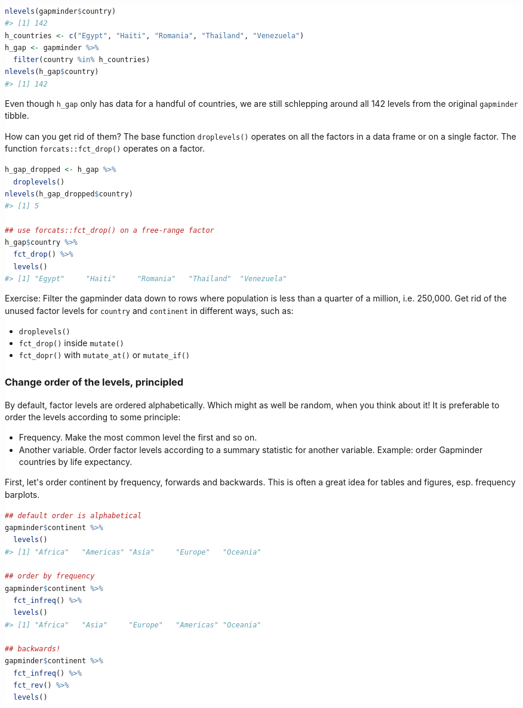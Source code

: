 
```r
nlevels(gapminder$country)
#> [1] 142
h_countries <- c("Egypt", "Haiti", "Romania", "Thailand", "Venezuela")
h_gap <- gapminder %>%
  filter(country %in% h_countries)
nlevels(h_gap$country)
#> [1] 142
```

Even though `h_gap` only has data for a handful of countries, we are still schlepping around all 142 levels from the original `gapminder` tibble.

How can you get rid of them? The base function `droplevels()` operates on all the factors in a data frame or on a single factor. The function `forcats::fct_drop()` operates on a factor.


```r
h_gap_dropped <- h_gap %>% 
  droplevels()
nlevels(h_gap_dropped$country)
#> [1] 5

## use forcats::fct_drop() on a free-range factor
h_gap$country %>%
  fct_drop() %>%
  levels()
#> [1] "Egypt"     "Haiti"     "Romania"   "Thailand"  "Venezuela"
```

Exercise: Filter the gapminder data down to rows where population is less than a quarter of a million, i.e. 250,000. Get rid of the unused factor levels for `country` and `continent` in different ways, such as:

  * `droplevels()`
  * `fct_drop()` inside `mutate()`
  * `fct_dopr()` with `mutate_at()` or `mutate_if()`



### Change order of the levels, principled

By default, factor levels are ordered alphabetically. Which might as well be random, when you think about it! It is preferable to order the levels according to some principle:

  * Frequency. Make the most common level the first and so on.
  * Another variable. Order factor levels according to a summary statistic for another variable. Example: order Gapminder countries by life expectancy.

First, let's order continent by frequency, forwards and backwards. This is often a great idea for tables and figures, esp. frequency barplots.


```r
## default order is alphabetical
gapminder$continent %>%
  levels()
#> [1] "Africa"   "Americas" "Asia"     "Europe"   "Oceania"

## order by frequency
gapminder$continent %>% 
  fct_infreq() %>%
  levels()
#> [1] "Africa"   "Asia"     "Europe"   "Americas" "Oceania"

## backwards!
gapminder$continent %>% 
  fct_infreq() %>%
  fct_rev() %>% 
  levels()
```